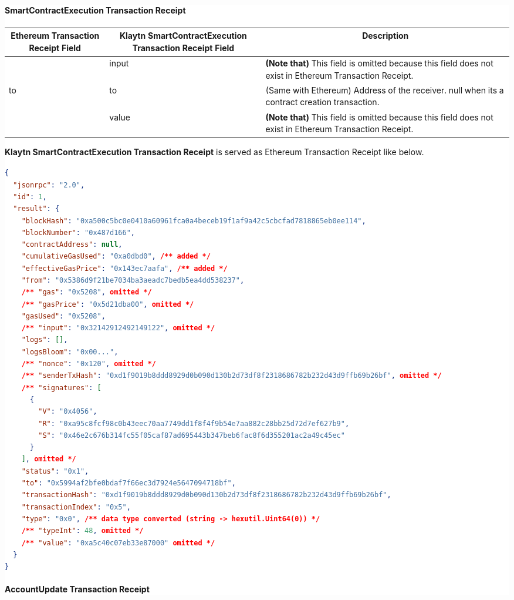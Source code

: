 #### SmartContractExecution Transaction Receipt

| Ethereum Transaction Receipt Field | Klaytn SmartContractExecution Transaction Receipt Field | Description                                                                                              |
|------------------------------------|---------------------------------------------------------|----------------------------------------------------------------------------------------------------------|
|                                    | input                                                   | **(Note that)** This field is omitted because this field does not exist in Ethereum Transaction Receipt. |
| to                                 | to                                                      | (Same with Ethereum) Address of the receiver. null when its a contract creation transaction.             |
|                                    | value                                                   | **(Note that)** This field is omitted because this field does not exist in Ethereum Transaction Receipt. |

**Klaytn SmartContractExecution Transaction Receipt** is served as Ethereum Transaction Receipt like below.
```json
{
  "jsonrpc": "2.0",
  "id": 1,
  "result": {
    "blockHash": "0xa500c5bc0e0410a60961fca0a4beceb19f1af9a42c5cbcfad7818865eb0ee114",
    "blockNumber": "0x487d166",
    "contractAddress": null,
    "cumulativeGasUsed": "0xa0dbd0", /** added */
    "effectiveGasPrice": "0x143ec7aafa", /** added */
    "from": "0x5386d9f21be7034ba3aeadc7bedb5ea4dd538237",
    /** "gas": "0x5208", omitted */
    /** "gasPrice": "0x5d21dba00", omitted */
    "gasUsed": "0x5208",
    /** "input": "0x32142912492149122", omitted */
    "logs": [],
    "logsBloom": "0x00...",
    /** "nonce": "0x120", omitted */
    /** "senderTxHash": "0xd1f9019b8ddd8929d0b090d130b2d73df8f2318686782b232d43d9ffb69b26bf", omitted */
    /** "signatures": [
      {
        "V": "0x4056",
        "R": "0xa95c8fcf98c0b43eec70aa7749dd1f8f4f9b54e7aa882c28bb25d72d7ef627b9",
        "S": "0x46e2c676b314fc55f05caf87ad695443b347beb6fac8f6d355201ac2a49c45ec"
      }
    ], omitted */
    "status": "0x1",
    "to": "0x5994af2bfe0bdaf7f66ec3d7924e5647094718bf",
    "transactionHash": "0xd1f9019b8ddd8929d0b090d130b2d73df8f2318686782b232d43d9ffb69b26bf",
    "transactionIndex": "0x5",
    "type": "0x0", /** data type converted (string -> hexutil.Uint64(0)) */
    /** "typeInt": 48, omitted */
    /** "value": "0xa5c40c07eb33e87000" omitted */
  }
}
```

#### AccountUpdate Transaction Receipt
